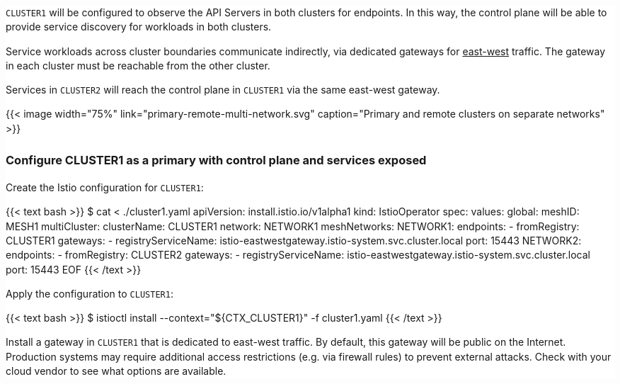 `CLUSTER1` will be configured to observe the API Servers in both clusters for
endpoints. In this way, the control plane will be able to provide service
discovery for workloads in both clusters.

Service workloads across cluster boundaries communicate indirectly, via
dedicated gateways for [east-west](https://en.wikipedia.org/wiki/East-west_traffic)
traffic. The gateway in each cluster must be reachable from the other cluster.

Services in `CLUSTER2` will reach the control plane in `CLUSTER1` via the
same east-west gateway.

{{< image width="75%"
    link="primary-remote-multi-network.svg"
    caption="Primary and remote clusters on separate networks"
    >}}

<h3>Configure CLUSTER1 as a primary with control plane and services exposed</h3>

Create the Istio configuration for `CLUSTER1`:

{{< text bash >}}
$ cat <<EOF > ./cluster1.yaml
apiVersion: install.istio.io/v1alpha1
kind: IstioOperator
spec:
  values:
    global:
      meshID: MESH1
      multiCluster:
        clusterName: CLUSTER1
      network: NETWORK1
      meshNetworks:
        NETWORK1:
          endpoints:
          - fromRegistry: CLUSTER1
          gateways:
          - registryServiceName: istio-eastwestgateway.istio-system.svc.cluster.local
            port: 15443
        NETWORK2:
          endpoints:
          - fromRegistry: CLUSTER2
          gateways:
          - registryServiceName: istio-eastwestgateway.istio-system.svc.cluster.local
            port: 15443
EOF
{{< /text >}}

Apply the configuration to `CLUSTER1`:

{{< text bash >}}
$ istioctl install --context="${CTX_CLUSTER1}" -f cluster1.yaml
{{< /text >}}

Install a gateway in `CLUSTER1` that is dedicated to east-west traffic. By
default, this gateway will be public on the Internet. Production systems may
require additional access restrictions (e.g. via firewall rules) to prevent
external attacks. Check with your cloud vendor to see what options are
available.
